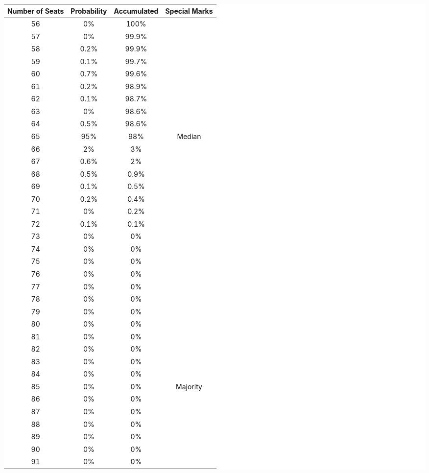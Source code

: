 
| Number of Seats | Probability | Accumulated | Special Marks |
|:---------------:|:-----------:|:-----------:|:-------------:|
| 56 | 0% | 100% |  |
| 57 | 0% | 99.9% |  |
| 58 | 0.2% | 99.9% |  |
| 59 | 0.1% | 99.7% |  |
| 60 | 0.7% | 99.6% |  |
| 61 | 0.2% | 98.9% |  |
| 62 | 0.1% | 98.7% |  |
| 63 | 0% | 98.6% |  |
| 64 | 0.5% | 98.6% |  |
| 65 | 95% | 98% | Median |
| 66 | 2% | 3% |  |
| 67 | 0.6% | 2% |  |
| 68 | 0.5% | 0.9% |  |
| 69 | 0.1% | 0.5% |  |
| 70 | 0.2% | 0.4% |  |
| 71 | 0% | 0.2% |  |
| 72 | 0.1% | 0.1% |  |
| 73 | 0% | 0% |  |
| 74 | 0% | 0% |  |
| 75 | 0% | 0% |  |
| 76 | 0% | 0% |  |
| 77 | 0% | 0% |  |
| 78 | 0% | 0% |  |
| 79 | 0% | 0% |  |
| 80 | 0% | 0% |  |
| 81 | 0% | 0% |  |
| 82 | 0% | 0% |  |
| 83 | 0% | 0% |  |
| 84 | 0% | 0% |  |
| 85 | 0% | 0% | Majority |
| 86 | 0% | 0% |  |
| 87 | 0% | 0% |  |
| 88 | 0% | 0% |  |
| 89 | 0% | 0% |  |
| 90 | 0% | 0% |  |
| 91 | 0% | 0% |  |